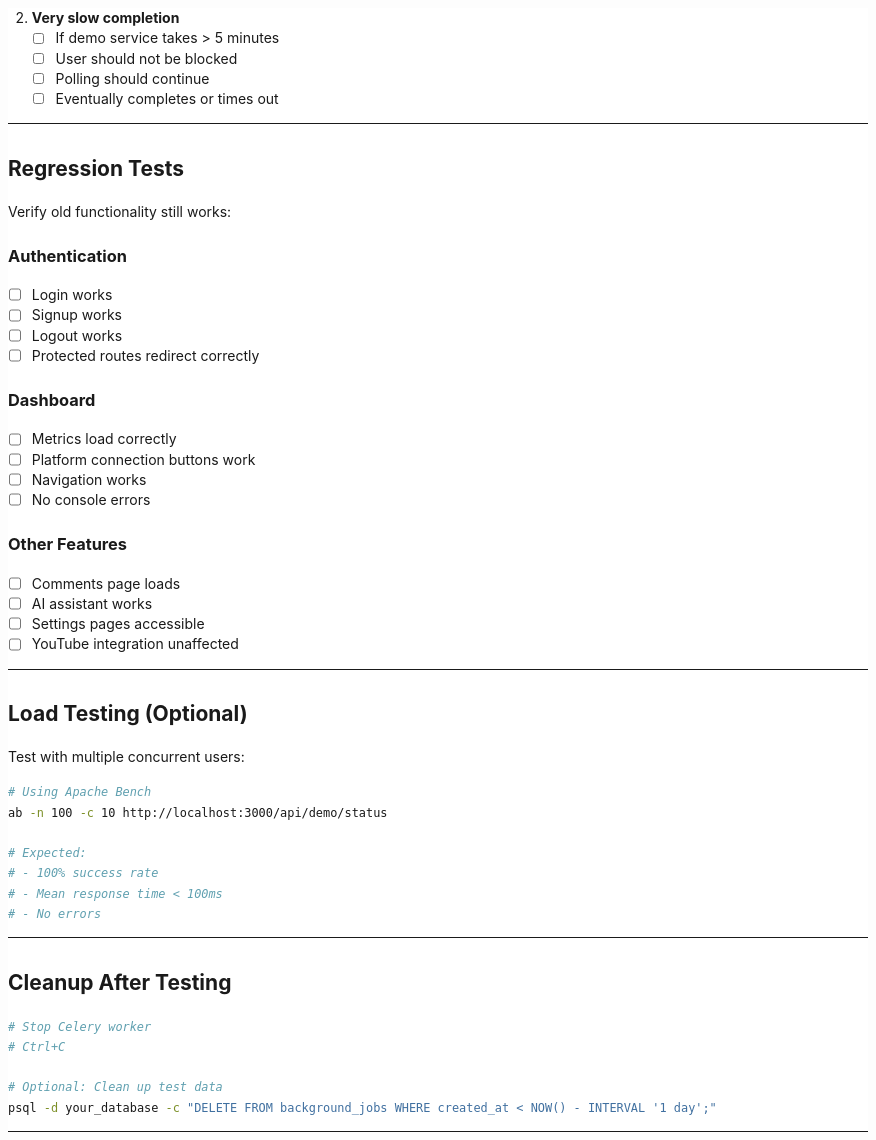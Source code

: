 2. **Very slow completion**
   - [ ] If demo service takes > 5 minutes
   - [ ] User should not be blocked
   - [ ] Polling should continue
   - [ ] Eventually completes or times out

---

## Regression Tests

Verify old functionality still works:

### Authentication
- [ ] Login works
- [ ] Signup works
- [ ] Logout works
- [ ] Protected routes redirect correctly

### Dashboard
- [ ] Metrics load correctly
- [ ] Platform connection buttons work
- [ ] Navigation works
- [ ] No console errors

### Other Features
- [ ] Comments page loads
- [ ] AI assistant works
- [ ] Settings pages accessible
- [ ] YouTube integration unaffected

---

## Load Testing (Optional)

Test with multiple concurrent users:

```bash
# Using Apache Bench
ab -n 100 -c 10 http://localhost:3000/api/demo/status

# Expected:
# - 100% success rate
# - Mean response time < 100ms
# - No errors
```

---

## Cleanup After Testing

```bash
# Stop Celery worker
# Ctrl+C

# Optional: Clean up test data
psql -d your_database -c "DELETE FROM background_jobs WHERE created_at < NOW() - INTERVAL '1 day';"
```

---